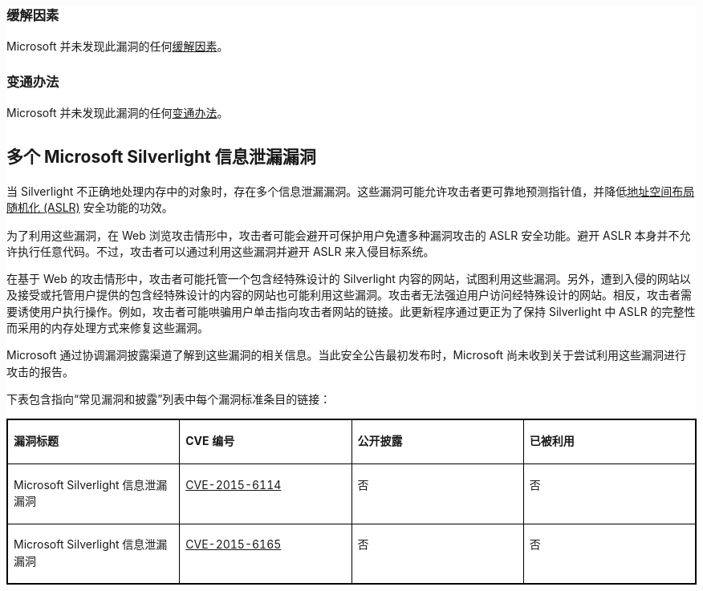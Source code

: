 ### 缓解因素

Microsoft 并未发现此漏洞的任何[缓解因素](https://technet.microsoft.com/zh-cn/library/security/dn848375.aspx)。

### 变通办法

Microsoft 并未发现此漏洞的任何[变通办法](https://technet.microsoft.com/zh-cn/library/security/dn848375.aspx)。

多个 Microsoft Silverlight 信息泄漏漏洞
---------------------------------------

当 Silverlight 不正确地处理内存中的对象时，存在多个信息泄漏漏洞。这些漏洞可能允许攻击者更可靠地预测指针值，并降低[地址空间布局随机化 (ASLR)](https://technet.microsoft.com/zh-cn/library/security/dn848375.aspx) 安全功能的功效。

为了利用这些漏洞，在 Web 浏览攻击情形中，攻击者可能会避开可保护用户免遭多种漏洞攻击的 ASLR 安全功能。避开 ASLR 本身并不允许执行任意代码。不过，攻击者可以通过利用这些漏洞并避开 ASLR 来入侵目标系统。

在基于 Web 的攻击情形中，攻击者可能托管一个包含经特殊设计的 Silverlight 内容的网站，试图利用这些漏洞。另外，遭到入侵的网站以及接受或托管用户提供的包含经特殊设计的内容的网站也可能利用这些漏洞。攻击者无法强迫用户访问经特殊设计的网站。相反，攻击者需要诱使用户执行操作。例如，攻击者可能哄骗用户单击指向攻击者网站的链接。此更新程序通过更正为了保持 Silverlight 中 ASLR 的完整性而采用的内存处理方式来修复这些漏洞。

Microsoft 通过协调漏洞披露渠道了解到这些漏洞的相关信息。当此安全公告最初发布时，Microsoft 尚未收到关于尝试利用这些漏洞进行攻击的报告。

下表包含指向“常见漏洞和披露”列表中每个漏洞标准条目的链接：

<p> </p>
<table style="border:1px solid black;">
<colgroup>
<col width="25%" />
<col width="25%" />
<col width="25%" />
<col width="25%" />
</colgroup>
<tbody>
<tr class="odd">
<td style="border:1px solid black;"><p><strong>漏洞标题</strong></p></td>
<td style="border:1px solid black;"><p><strong>CVE 编号</strong></p></td>
<td style="border:1px solid black;"><p><strong>公开披露</strong></p></td>
<td style="border:1px solid black;"><p><strong>已被利用</strong></p></td>
</tr>  
<tr class="even">
<td style="border:1px solid black;"><p>Microsoft Silverlight 信息泄漏漏洞</p></td>
<td style="border:1px solid black;"><p><a href="http://www.cve.mitre.org/cgi-bin/cvename.cgi?name=cve-2015-6114">CVE-2015-6114</a></p></td>
<td style="border:1px solid black;"><p>否</p></td>
<td style="border:1px solid black;"><p>否</p></td>
</tr>  
<tr class="odd">
<td style="border:1px solid black;"><p>Microsoft Silverlight 信息泄漏漏洞</p></td>
<td style="border:1px solid black;"><p><a href="http://www.cve.mitre.org/cgi-bin/cvename.cgi?name=cve-2015-6165">CVE-2015-6165</a></p></td>
<td style="border:1px solid black;"><p>否</p></td>
<td style="border:1px solid black;"><p>否</p></td>
</tr>  
</tbody>  
</table>
  